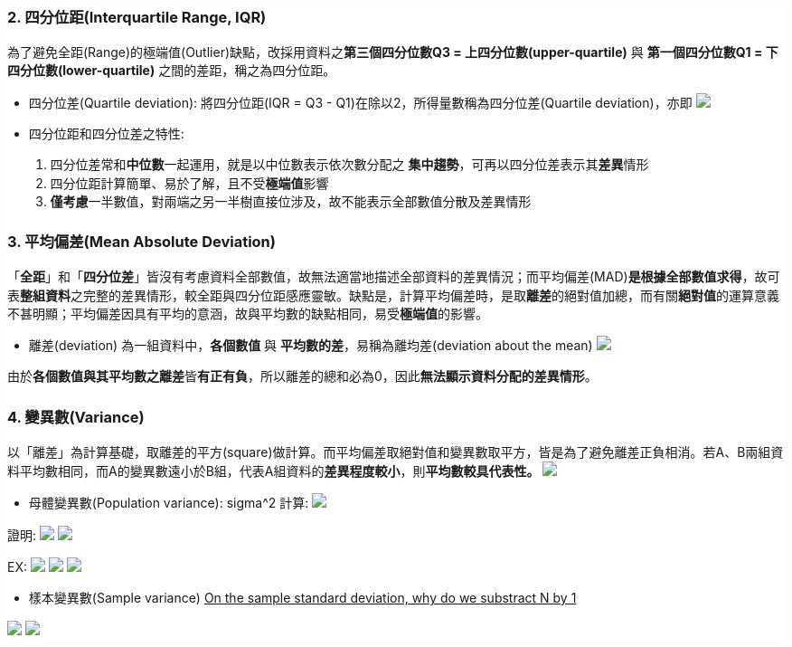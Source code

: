 ### 2. 四分位距(Interquartile Range, IQR)
為了避免全距(Range)的極端值(Outlier)缺點，改採用資料之**第三個四分位數Q3 = 上四分位數(upper-quartile)** 與 **第一個四分位數Q1 = 下四分位數(lower-quartile)** 之間的差距，稱之為四分位距。

* 四分位差(Quartile deviation):
將四分位距(IQR = Q3 - Q1)在除以2，所得量數稱為四分位差(Quartile deviation)，亦即
![](https://i.imgur.com/wogGZJQ.png)

* 四分位距和四分位差之特性:
    1. 四分位差常和**中位數**一起運用，就是以中位數表示依次數分配之 **集中趨勢**，可再以四分位差表示其**差異**情形
    2. 四分位距計算簡單、易於了解，且不受**極端值**影響
    3. **僅考慮**一半數值，對兩端之另一半樹直接位涉及，故不能表示全部數值分散及差異情形

### 3. 平均偏差(Mean Absolute Deviation) 
「**全距**」和「**四分位差**」皆沒有考慮資料全部數值，故無法適當地描述全部資料的差異情況；而平均偏差(MAD)**是根據全部數值求得**，故可表**整組資料**之完整的差異情形，較全距與四分位距感應靈敏。缺點是，計算平均偏差時，是取**離差**的絕對值加總，而有關**絕對值**的運算意義不甚明顯；平均偏差因具有平均的意涵，故與平均數的缺點相同，易受**極端值**的影響。

* 離差(deviation)
為一組資料中，**各個數值** 與 **平均數的差**，易稱為離均差(deviation about the mean)
![](https://i.imgur.com/FVkEUbO.png)

由於**各個數值與其平均數之離差**皆**有正有負**，所以離差的總和必為0，因此**無法顯示資料分配的差異情形**。


### 4. 變異數(Variance)
以「離差」為計算基礎，取離差的平方(square)做計算。而平均偏差取絕對值和變異數取平方，皆是為了避免離差正負相消。若A、B兩組資料平均數相同，而A的變異數遠小於B組，代表A組資料的**差異程度較小**，則**平均數較具代表性。**
![](https://i.imgur.com/tkPHuYU.png)

* 母體變異數(Population variance): sigma^2
計算:
![](https://i.imgur.com/AftVDAx.png)

證明:
![](https://i.imgur.com/zY5B42N.png)
![](https://i.imgur.com/RQkfpY9.png)

EX: 
![](https://i.imgur.com/8xnD0cV.png)
![](https://i.imgur.com/HaaRPJ1.png)
![](https://i.imgur.com/HjJIZoT.png)

* 樣本變異數(Sample variance)
[On the sample standard deviation, why do we substract N by 1](https://www.quora.com/On-the-sample-standard-deviation-why-do-we-subtract-N-by-1#:~:text=To%20give%20you%20a%20mathematically,variance%20an%20'unbiased%20estimator'.&text=data%20we%20have.-,For%20a%20variance%2C,mean%2C%20not%20the%20population%20mean.)

![](https://i.imgur.com/KkXVVm5.png)
![](https://i.imgur.com/BZ2FXWD.png)
